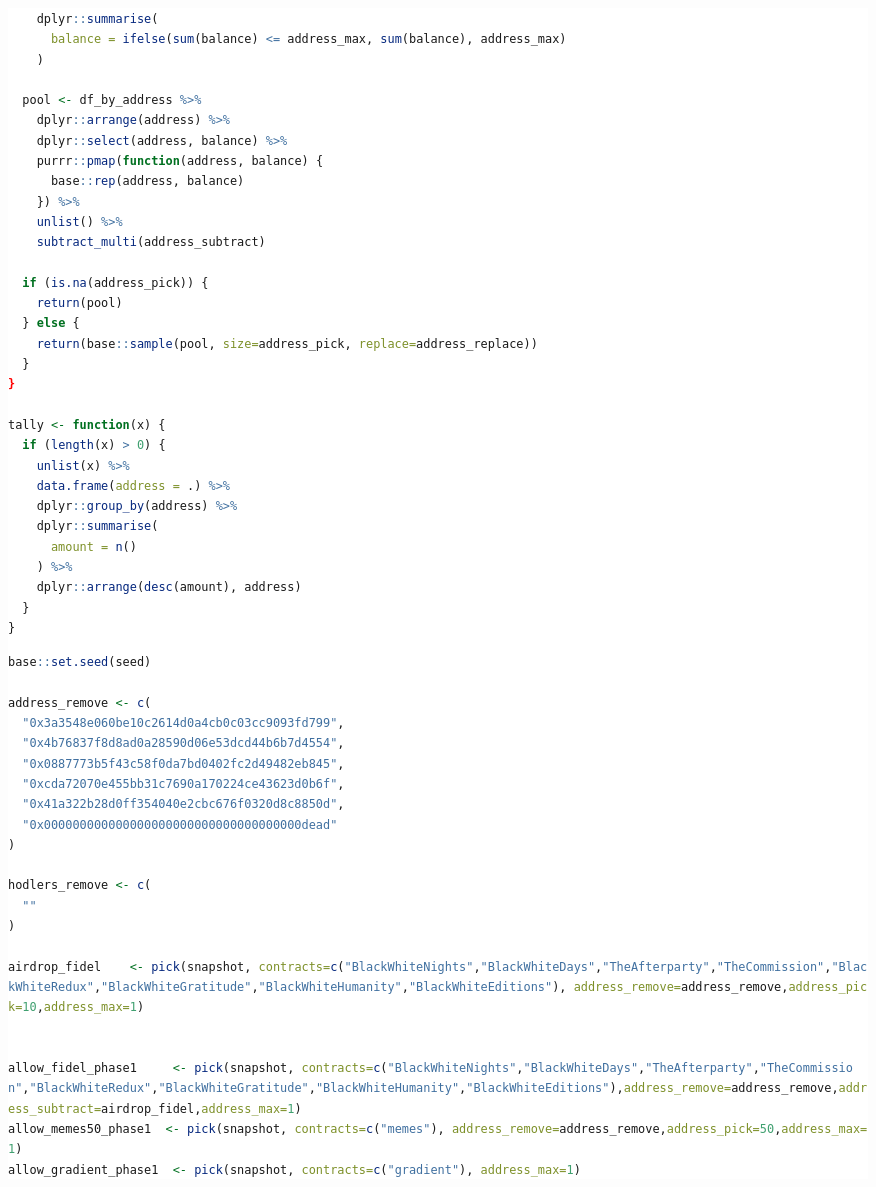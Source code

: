``` r
    dplyr::summarise(
      balance = ifelse(sum(balance) <= address_max, sum(balance), address_max)
    )
  
  pool <- df_by_address %>%
    dplyr::arrange(address) %>%
    dplyr::select(address, balance) %>%
    purrr::pmap(function(address, balance) {
      base::rep(address, balance)
    }) %>%
    unlist() %>%
    subtract_multi(address_subtract)
  
  if (is.na(address_pick)) {
    return(pool)
  } else {
    return(base::sample(pool, size=address_pick, replace=address_replace))
  }
}

tally <- function(x) {
  if (length(x) > 0) {
    unlist(x) %>%
    data.frame(address = .) %>%
    dplyr::group_by(address) %>%
    dplyr::summarise(
      amount = n()
    ) %>%
    dplyr::arrange(desc(amount), address)
  }
}
```

``` r
base::set.seed(seed)

address_remove <- c(
  "0x3a3548e060be10c2614d0a4cb0c03cc9093fd799",
  "0x4b76837f8d8ad0a28590d06e53dcd44b6b7d4554",
  "0x0887773b5f43c58f0da7bd0402fc2d49482eb845",
  "0xcda72070e455bb31c7690a170224ce43623d0b6f",
  "0x41a322b28d0ff354040e2cbc676f0320d8c8850d",
  "0x000000000000000000000000000000000000dead"
)

hodlers_remove <- c(
  ""
)

airdrop_fidel    <- pick(snapshot, contracts=c("BlackWhiteNights","BlackWhiteDays","TheAfterparty","TheCommission","BlackWhiteRedux","BlackWhiteGratitude","BlackWhiteHumanity","BlackWhiteEditions"), address_remove=address_remove,address_pick=10,address_max=1)


allow_fidel_phase1     <- pick(snapshot, contracts=c("BlackWhiteNights","BlackWhiteDays","TheAfterparty","TheCommission","BlackWhiteRedux","BlackWhiteGratitude","BlackWhiteHumanity","BlackWhiteEditions"),address_remove=address_remove,address_subtract=airdrop_fidel,address_max=1)
allow_memes50_phase1  <- pick(snapshot, contracts=c("memes"), address_remove=address_remove,address_pick=50,address_max=1)
allow_gradient_phase1  <- pick(snapshot, contracts=c("gradient"), address_max=1)


```